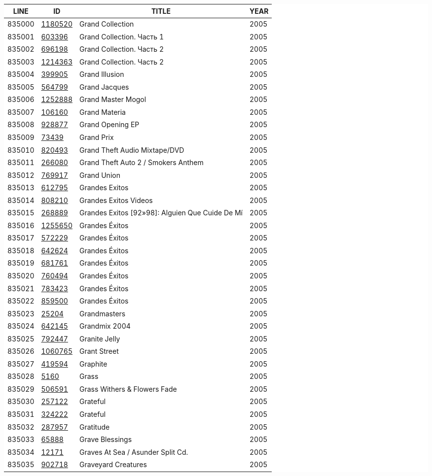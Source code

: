 | LINE   | ID   | TITLE  | YEAR  |
| ------ | ---- | ------ | ----- |
| 835000 | [1180520](https://www.discogs.com/master/1180520) | Grand Collection | 2005 |
| 835001 | [603396](https://www.discogs.com/master/603396) | Grand Collection. Часть 1 | 2005 |
| 835002 | [696198](https://www.discogs.com/master/696198) | Grand Collection. Часть 2 | 2005 |
| 835003 | [1214363](https://www.discogs.com/master/1214363) | Grand Collection. Часть 2 | 2005 |
| 835004 | [399905](https://www.discogs.com/master/399905) | Grand Illusion | 2005 |
| 835005 | [564799](https://www.discogs.com/master/564799) | Grand Jacques | 2005 |
| 835006 | [1252888](https://www.discogs.com/master/1252888) | Grand Master Mogol | 2005 |
| 835007 | [106160](https://www.discogs.com/master/106160) | Grand Materia | 2005 |
| 835008 | [928877](https://www.discogs.com/master/928877) | Grand Opening EP | 2005 |
| 835009 | [73439](https://www.discogs.com/master/73439) | Grand Prix | 2005 |
| 835010 | [820493](https://www.discogs.com/master/820493) | Grand Theft Audio Mixtape/DVD | 2005 |
| 835011 | [266080](https://www.discogs.com/master/266080) | Grand Theft Auto 2 / Smokers Anthem | 2005 |
| 835012 | [769917](https://www.discogs.com/master/769917) | Grand Union | 2005 |
| 835013 | [612795](https://www.discogs.com/master/612795) | Grandes Exitos | 2005 |
| 835014 | [808210](https://www.discogs.com/master/808210) | Grandes Exitos Videos | 2005 |
| 835015 | [268889](https://www.discogs.com/master/268889) | Grandes Exitos [92»98]: Alguien Que Cuide De Mí | 2005 |
| 835016 | [1255650](https://www.discogs.com/master/1255650) | Grandes Éxitos | 2005 |
| 835017 | [572229](https://www.discogs.com/master/572229) | Grandes Éxitos | 2005 |
| 835018 | [642624](https://www.discogs.com/master/642624) | Grandes Éxitos | 2005 |
| 835019 | [681761](https://www.discogs.com/master/681761) | Grandes Éxitos | 2005 |
| 835020 | [760494](https://www.discogs.com/master/760494) | Grandes Éxitos | 2005 |
| 835021 | [783423](https://www.discogs.com/master/783423) | Grandes Éxitos | 2005 |
| 835022 | [859500](https://www.discogs.com/master/859500) | Grandes Éxitos | 2005 |
| 835023 | [25204](https://www.discogs.com/master/25204) | Grandmasters | 2005 |
| 835024 | [642145](https://www.discogs.com/master/642145) | Grandmix 2004 | 2005 |
| 835025 | [792447](https://www.discogs.com/master/792447) | Granite Jelly | 2005 |
| 835026 | [1060765](https://www.discogs.com/master/1060765) | Grant Street | 2005 |
| 835027 | [419594](https://www.discogs.com/master/419594) | Graphite | 2005 |
| 835028 | [5160](https://www.discogs.com/master/5160) | Grass | 2005 |
| 835029 | [506591](https://www.discogs.com/master/506591) | Grass Withers & Flowers Fade | 2005 |
| 835030 | [257122](https://www.discogs.com/master/257122) | Grateful | 2005 |
| 835031 | [324222](https://www.discogs.com/master/324222) | Grateful | 2005 |
| 835032 | [287957](https://www.discogs.com/master/287957) | Gratitude | 2005 |
| 835033 | [65888](https://www.discogs.com/master/65888) | Grave Blessings | 2005 |
| 835034 | [12171](https://www.discogs.com/master/12171) | Graves At Sea / Asunder Split Cd. | 2005 |
| 835035 | [902718](https://www.discogs.com/master/902718) | Graveyard Creatures | 2005 |